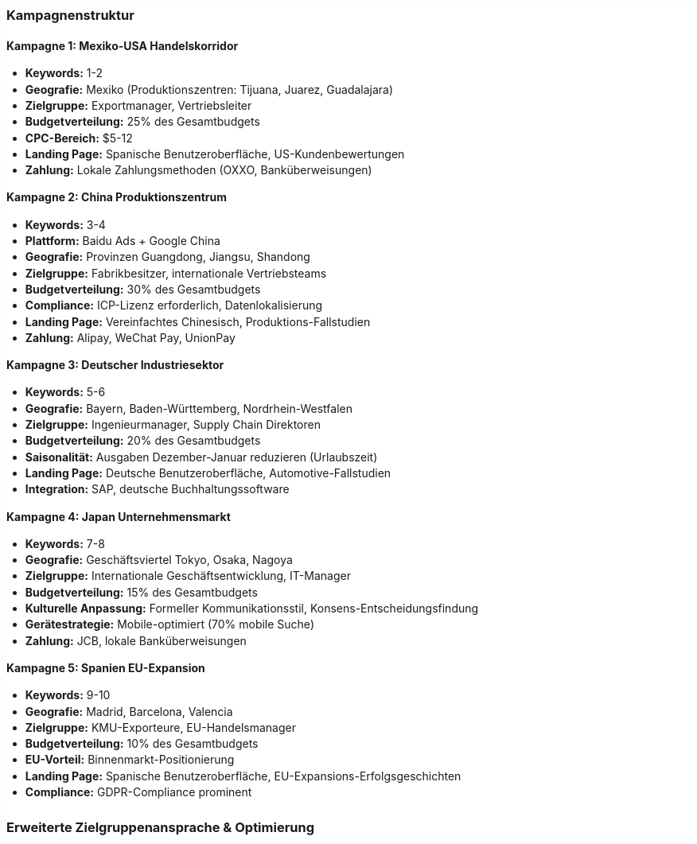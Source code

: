 ### Kampagnenstruktur

**Kampagne 1: Mexiko-USA Handelskorridor**

- **Keywords:** 1-2
- **Geografie:** Mexiko (Produktionszentren: Tijuana, Juarez, Guadalajara)
- **Zielgruppe:** Exportmanager, Vertriebsleiter
- **Budgetverteilung:** 25% des Gesamtbudgets
- **CPC-Bereich:** $5-12
- **Landing Page:** Spanische Benutzeroberfläche, US-Kundenbewertungen
- **Zahlung:** Lokale Zahlungsmethoden (OXXO, Banküberweisungen)

**Kampagne 2: China Produktionszentrum**

- **Keywords:** 3-4
- **Plattform:** Baidu Ads + Google China
- **Geografie:** Provinzen Guangdong, Jiangsu, Shandong
- **Zielgruppe:** Fabrikbesitzer, internationale Vertriebsteams
- **Budgetverteilung:** 30% des Gesamtbudgets
- **Compliance:** ICP-Lizenz erforderlich, Datenlokalisierung
- **Landing Page:** Vereinfachtes Chinesisch, Produktions-Fallstudien
- **Zahlung:** Alipay, WeChat Pay, UnionPay

**Kampagne 3: Deutscher Industriesektor**

- **Keywords:** 5-6
- **Geografie:** Bayern, Baden-Württemberg, Nordrhein-Westfalen
- **Zielgruppe:** Ingenieurmanager, Supply Chain Direktoren
- **Budgetverteilung:** 20% des Gesamtbudgets
- **Saisonalität:** Ausgaben Dezember-Januar reduzieren (Urlaubszeit)
- **Landing Page:** Deutsche Benutzeroberfläche, Automotive-Fallstudien
- **Integration:** SAP, deutsche Buchhaltungssoftware

**Kampagne 4: Japan Unternehmensmarkt**

- **Keywords:** 7-8
- **Geografie:** Geschäftsviertel Tokyo, Osaka, Nagoya
- **Zielgruppe:** Internationale Geschäftsentwicklung, IT-Manager
- **Budgetverteilung:** 15% des Gesamtbudgets
- **Kulturelle Anpassung:** Formeller Kommunikationsstil, Konsens-Entscheidungsfindung
- **Gerätestrategie:** Mobile-optimiert (70% mobile Suche)
- **Zahlung:** JCB, lokale Banküberweisungen

**Kampagne 5: Spanien EU-Expansion**

- **Keywords:** 9-10
- **Geografie:** Madrid, Barcelona, Valencia
- **Zielgruppe:** KMU-Exporteure, EU-Handelsmanager
- **Budgetverteilung:** 10% des Gesamtbudgets
- **EU-Vorteil:** Binnenmarkt-Positionierung
- **Landing Page:** Spanische Benutzeroberfläche, EU-Expansions-Erfolgsgeschichten
- **Compliance:** GDPR-Compliance prominent

### Erweiterte Zielgruppenansprache & Optimierung
